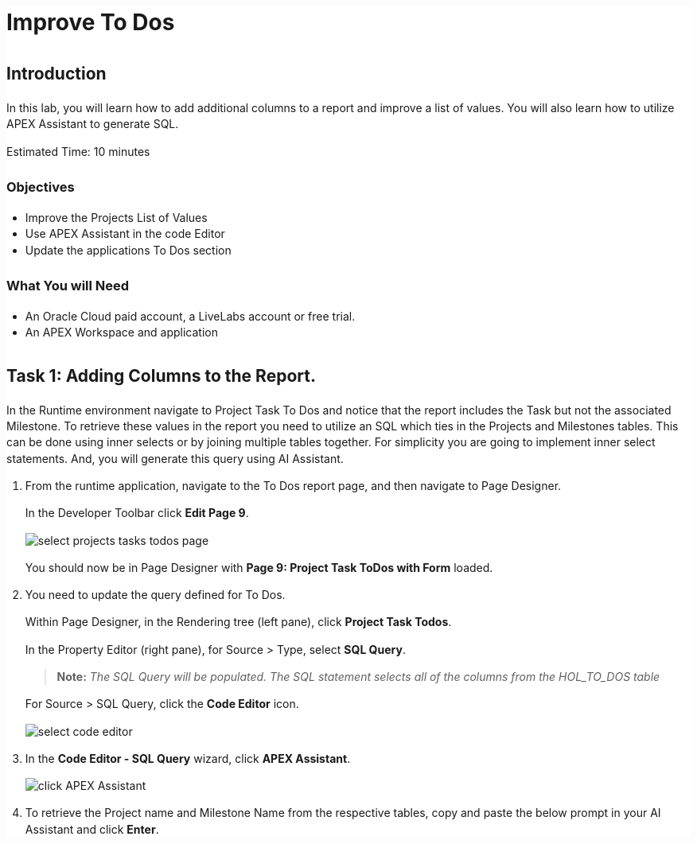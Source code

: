 # Improve To Dos

## Introduction

In this lab, you will learn how to add additional columns to a report and improve a list of values. You will also learn how to utilize APEX Assistant to generate SQL.

Estimated Time: 10 minutes

### Objectives
- Improve the Projects List of Values
- Use APEX Assistant in the code Editor
- Update the applications To Dos section

### What You will Need

* An Oracle Cloud paid account, a LiveLabs account or free trial.
* An APEX Workspace and application

## Task 1: Adding Columns to the Report.
In the Runtime environment navigate to Project Task To Dos and notice that the report includes the Task but not the associated Milestone. To retrieve these values in the report you need to utilize an SQL which ties in the Projects and Milestones tables. This can be done using inner selects or by joining multiple tables together. For simplicity you are going to implement inner select statements. And, you will generate this query using AI Assistant.

1. From the runtime application, navigate to the To Dos report page, and then navigate to Page Designer.

    In the Developer Toolbar click **Edit Page 9**.

    ![select projects tasks todos page](images/select-page9.png " ")

    You should now be in Page Designer with **Page 9: Project Task ToDos with Form** loaded.


2. You need to update the query defined for To Dos.

    Within Page Designer, in the Rendering tree (left pane), click **Project Task Todos**.

    In the Property Editor (right pane), for Source > Type, select **SQL Query**.
    > **Note:** _The SQL Query will be populated. The SQL statement selects all of the columns from the HOL\_TO\_DOS table_

    For Source > SQL Query, click the **Code Editor** icon.     

    ![select code editor](images/select-code-editor.png " ")

3. In the **Code Editor - SQL Query** wizard, click **APEX Assistant**.

    ![click APEX Assistant](images/click-apex-assistant.png " ")

4. To retrieve the Project name and Milestone Name from the respective tables, copy and paste the below prompt in your AI Assistant and click **Enter**.
